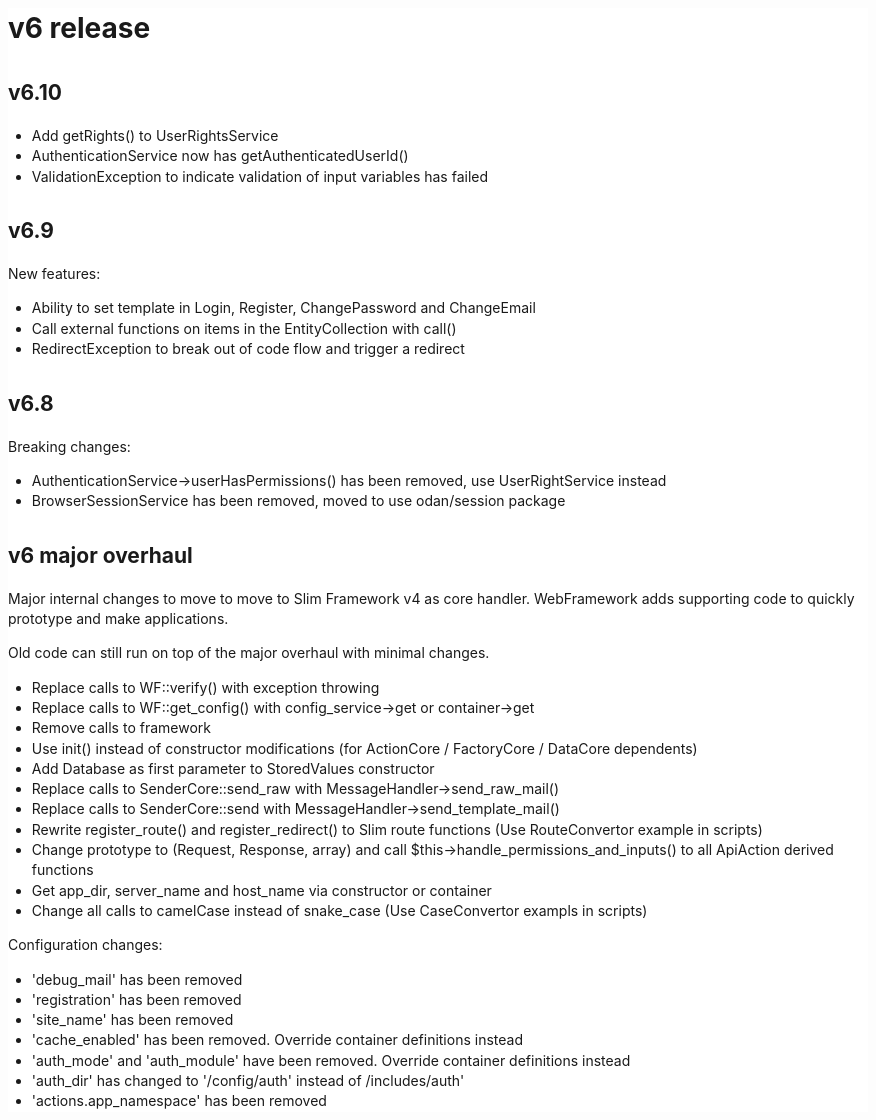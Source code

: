 # v6 release

## v6.10

* Add getRights() to UserRightsService
* AuthenticationService now has getAuthenticatedUserId()
* ValidationException to indicate validation of input variables has failed

## v6.9

New features:

* Ability to set template in Login, Register, ChangePassword and ChangeEmail
* Call external functions on items in the EntityCollection with call()
* RedirectException to break out of code flow and trigger a redirect

## v6.8

Breaking changes:

* AuthenticationService->userHasPermissions() has been removed, use UserRightService instead
* BrowserSessionService has been removed, moved to use odan/session package

## v6 major overhaul

Major internal changes to move to move to Slim Framework v4 as core handler.
WebFramework adds supporting code to quickly prototype and make applications.

Old code can still run on top of the major overhaul with minimal changes.

* Replace calls to WF::verify() with exception throwing
* Replace calls to WF::get_config() with config_service->get or container->get
* Remove calls to framework
* Use init() instead of constructor modifications (for ActionCore / FactoryCore / DataCore dependents)
* Add Database as first parameter to StoredValues constructor
* Replace calls to SenderCore::send_raw with MessageHandler->send_raw_mail()
* Replace calls to SenderCore::send with MessageHandler->send_template_mail()
* Rewrite register_route() and register_redirect() to Slim route functions (Use RouteConvertor example in scripts)
* Change prototype to (Request, Response, array) and call $this->handle_permissions_and_inputs() to all ApiAction derived functions
* Get app_dir, server_name and host_name via constructor or container
* Change all calls to camelCase instead of snake_case (Use CaseConvertor exampls in scripts)

Configuration changes:
* 'debug_mail' has been removed
* 'registration' has been removed
* 'site_name' has been removed
* 'cache_enabled' has been removed. Override container definitions instead
* 'auth_mode' and 'auth_module' have been removed. Override container definitions instead
* 'auth_dir' has changed to '/config/auth' instead of /includes/auth'
* 'actions.app_namespace' has been removed
